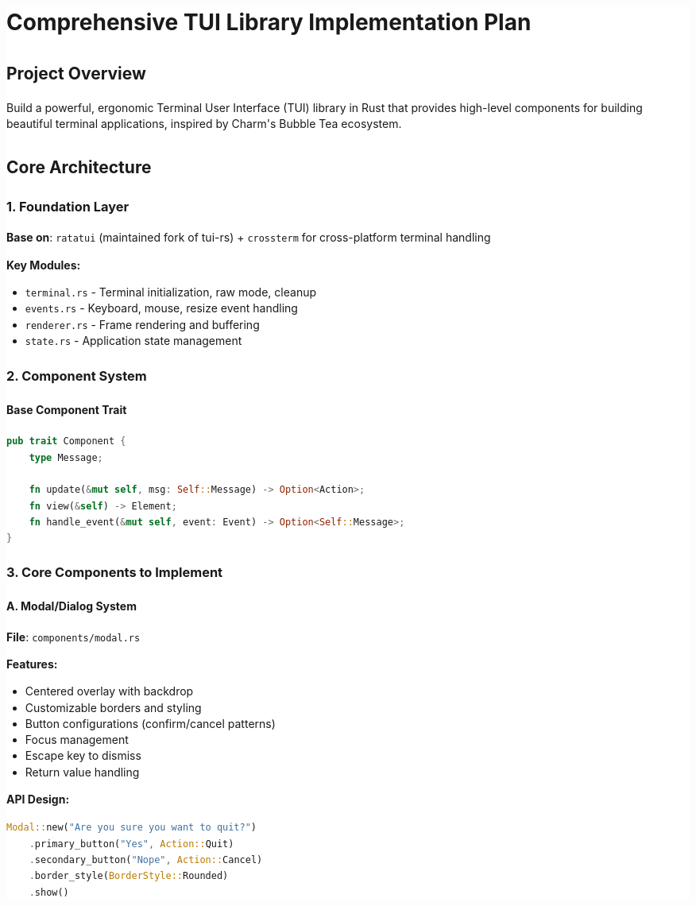 # Comprehensive TUI Library Implementation Plan

## Project Overview
Build a powerful, ergonomic Terminal User Interface (TUI) library in Rust that provides high-level components for building beautiful terminal applications, inspired by Charm's Bubble Tea ecosystem.

## Core Architecture

### 1. Foundation Layer
**Base on**: `ratatui` (maintained fork of tui-rs) + `crossterm` for cross-platform terminal handling

**Key Modules:**
- `terminal.rs` - Terminal initialization, raw mode, cleanup
- `events.rs` - Keyboard, mouse, resize event handling
- `renderer.rs` - Frame rendering and buffering
- `state.rs` - Application state management

### 2. Component System

#### Base Component Trait
```rust
pub trait Component {
    type Message;
    
    fn update(&mut self, msg: Self::Message) -> Option<Action>;
    fn view(&self) -> Element;
    fn handle_event(&mut self, event: Event) -> Option<Self::Message>;
}
```

### 3. Core Components to Implement

#### A. Modal/Dialog System
**File**: `components/modal.rs`

**Features:**
- Centered overlay with backdrop
- Customizable borders and styling
- Button configurations (confirm/cancel patterns)
- Focus management
- Escape key to dismiss
- Return value handling

**API Design:**
```rust
Modal::new("Are you sure you want to quit?")
    .primary_button("Yes", Action::Quit)
    .secondary_button("Nope", Action::Cancel)
    .border_style(BorderStyle::Rounded)
    .show()
```
